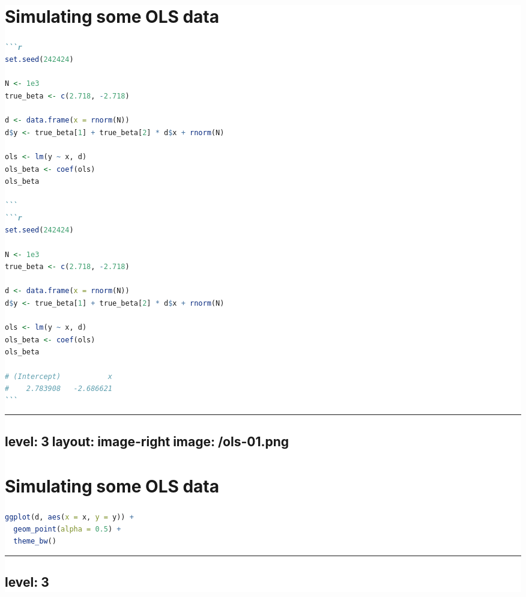 # Simulating some OLS data 

````md magic-move
```r
set.seed(242424)

N <- 1e3
true_beta <- c(2.718, -2.718)

d <- data.frame(x = rnorm(N))
d$y <- true_beta[1] + true_beta[2] * d$x + rnorm(N)

ols <- lm(y ~ x, d)
ols_beta <- coef(ols)
ols_beta

```
```r
set.seed(242424)

N <- 1e3
true_beta <- c(2.718, -2.718)

d <- data.frame(x = rnorm(N))
d$y <- true_beta[1] + true_beta[2] * d$x + rnorm(N)

ols <- lm(y ~ x, d)
ols_beta <- coef(ols)
ols_beta

# (Intercept)           x 
#    2.783908   -2.686621 
```
````
  
---
level: 3
layout: image-right
image: /ols-01.png
---

# Simulating some OLS data

```r
ggplot(d, aes(x = x, y = y)) +
  geom_point(alpha = 0.5) +
  theme_bw()
```

---
level: 3
---

